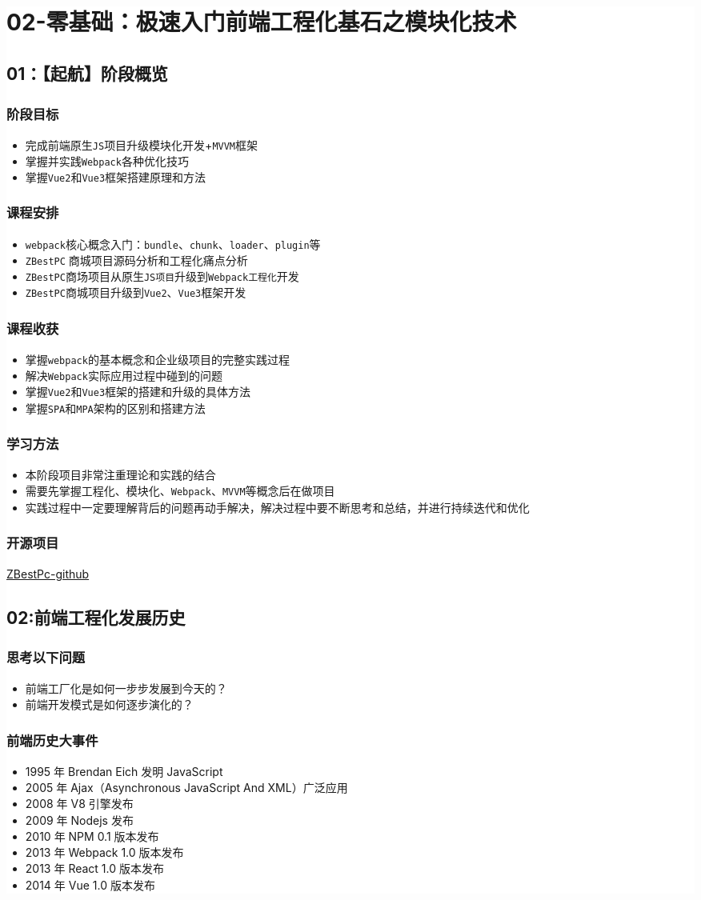 # 02-零基础：极速入门前端工程化基石之模块化技术

## 01：【起航】阶段概览

### 阶段目标

- 完成前端原生`JS`项目升级模块化开发+`MVVM`框架
- 掌握并实践`Webpack`各种优化技巧
- 掌握`Vue2`和`Vue3`框架搭建原理和方法

### 课程安排

- `webpack`核心概念入门：`bundle`、`chunk`、`loader`、`plugin`等
- `ZBestPC` 商城项目源码分析和工程化痛点分析
- `ZBestPC`商场项目从原生`JS项目`升级到`Webpack工程化`开发
- `ZBestPC`商城项目升级到`Vue2`、`Vue3`框架开发

### 课程收获

- 掌握`webpack`的基本概念和企业级项目的完整实践过程
- 解决`Webpack`实际应用过程中碰到的问题
- 掌握`Vue2`和`Vue3`框架的搭建和升级的具体方法
- 掌握`SPA`和`MPA`架构的区别和搭建方法

### 学习方法

- 本阶段项目非常注重理论和实践的结合
- 需要先掌握工程化、模块化、`Webpack`、`MVVM`等概念后在做项目
- 实践过程中一定要理解背后的问题再动手解决，解决过程中要不断思考和总结，并进行持续迭代和优化

### 开源项目

[ZBestPc-github](https://github.com/NewCoder798/ZBestPC.git)

## 02:前端工程化发展历史

### 思考以下问题

- 前端工厂化是如何一步步发展到今天的？
- 前端开发模式是如何逐步演化的？

### 前端历史大事件

- 1995 年 Brendan Eich 发明 JavaScript
- 2005 年 Ajax（Asynchronous JavaScript And XML）广泛应用
- 2008 年 V8 引擎发布
- 2009 年 Nodejs 发布
- 2010 年 NPM 0.1 版本发布
- 2013 年 Webpack 1.0 版本发布
- 2013 年 React 1.0 版本发布
- 2014 年 Vue 1.0 版本发布
